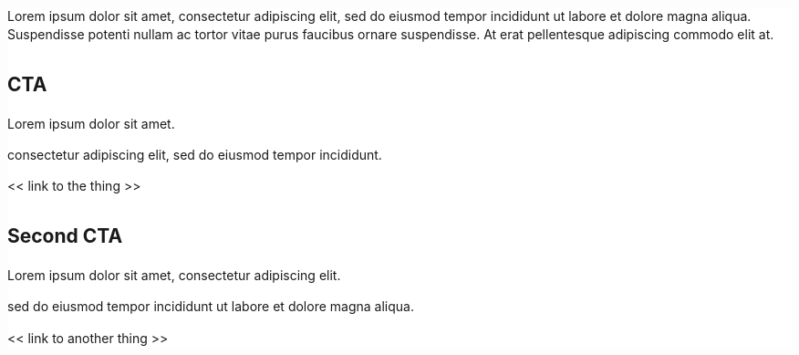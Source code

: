 Lorem ipsum dolor sit amet, consectetur adipiscing elit, sed do eiusmod tempor incididunt ut labore et dolore magna aliqua. Suspendisse potenti nullam ac tortor vitae purus faucibus ornare suspendisse. At erat pellentesque adipiscing commodo elit at.

## CTA

Lorem ipsum dolor sit amet.

consectetur adipiscing elit, sed do eiusmod tempor incididunt.

<< link to the thing >>

## Second CTA

Lorem ipsum dolor sit amet, consectetur adipiscing elit.

sed do eiusmod tempor incididunt ut labore et dolore magna aliqua. 

<< link to another thing >>
